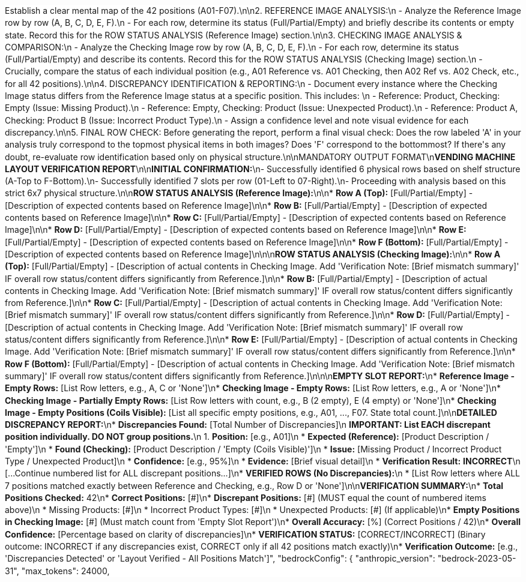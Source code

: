 Establish a clear mental map of the 42 positions (A01-F07).\n\n2. REFERENCE IMAGE ANALYSIS:\n  - Analyze the Reference Image row by row (A, B, C, D, E, F).\n  - For each row, determine its status (Full/Partial/Empty) and briefly describe its contents or empty state. Record this for the ROW STATUS ANALYSIS (Reference Image) section.\n\n3. CHECKING IMAGE ANALYSIS & COMPARISON:\n  - Analyze the Checking Image row by row (A, B, C, D, E, F).\n  - For each row, determine its status (Full/Partial/Empty) and describe its contents. Record this for the ROW STATUS ANALYSIS (Checking Image) section.\n  - Crucially, compare the status of each individual position (e.g., A01 Reference vs. A01 Checking, then A02 Ref vs. A02 Check, etc., for all 42 positions).\n\n4. DISCREPANCY IDENTIFICATION & REPORTING:\n  - Document every instance where the Checking Image status differs from the Reference Image status at a specific position. This includes: \n    - Reference: Product, Checking: Empty (Issue: Missing Product).\n    - Reference: Empty, Checking: Product (Issue: Unexpected Product).\n    - Reference: Product A, Checking: Product B (Issue: Incorrect Product Type).\n  - Assign a confidence level and note visual evidence for each discrepancy.\n\n5. FINAL ROW CHECK: Before generating the report, perform a final visual check: Does the row labeled 'A' in your analysis truly correspond to the topmost physical items in both images? Does 'F' correspond to the bottommost? If there's any doubt, re-evaluate row identification based only on physical structure.\n\nMANDATORY OUTPUT FORMAT\n**VENDING MACHINE LAYOUT VERIFICATION REPORT**\n\n**INITIAL CONFIRMATION:**\n- Successfully identified 6 physical rows based on shelf structure (A-Top to F-Bottom).\n- Successfully identified 7 slots per row (01-Left to 07-Right).\n- Proceeding with analysis based on this strict 6x7 physical structure.\n\n**ROW STATUS ANALYSIS (Reference Image):**\n\n* **Row A (Top):** [Full/Partial/Empty] - [Description of expected contents based on Reference Image]\n\n* **Row B:** [Full/Partial/Empty] - [Description of expected contents based on Reference Image]\n\n* **Row C:** [Full/Partial/Empty] - [Description of expected contents based on Reference Image]\n\n* **Row D:** [Full/Partial/Empty] - [Description of expected contents based on Reference Image]\n\n* **Row E:** [Full/Partial/Empty] - [Description of expected contents based on Reference Image]\n\n* **Row F (Bottom):** [Full/Partial/Empty] - [Description of expected contents based on Reference Image]\n\n\n**ROW STATUS ANALYSIS (Checking Image):**\n\n* **Row A (Top):** [Full/Partial/Empty] - [Description of actual contents in Checking Image. Add 'Verification Note: [Brief mismatch summary]' IF overall row status/content differs significantly from Reference.]\n\n* **Row B:** [Full/Partial/Empty] - [Description of actual contents in Checking Image. Add 'Verification Note: [Brief mismatch summary]' IF overall row status/content differs significantly from Reference.]\n\n* **Row C:** [Full/Partial/Empty] - [Description of actual contents in Checking Image. Add 'Verification Note: [Brief mismatch summary]' IF overall row status/content differs significantly from Reference.]\n\n* **Row D:** [Full/Partial/Empty] - [Description of actual contents in Checking Image. Add 'Verification Note: [Brief mismatch summary]' IF overall row status/content differs significantly from Reference.]\n\n* **Row E:** [Full/Partial/Empty] - [Description of actual contents in Checking Image. Add 'Verification Note: [Brief mismatch summary]' IF overall row status/content differs significantly from Reference.]\n\n* **Row F (Bottom):** [Full/Partial/Empty] - [Description of actual contents in Checking Image. Add 'Verification Note: [Brief mismatch summary]' IF overall row status/content differs significantly from Reference.]\n\n\n**EMPTY SLOT REPORT:**\n* **Reference Image - Empty Rows:** [List Row letters, e.g., A, C or 'None']\n* **Checking Image - Empty Rows:** [List Row letters, e.g., A or 'None']\n* **Checking Image - Partially Empty Rows:** [List Row letters with count, e.g., B (2 empty), E (4 empty) or 'None']\n* **Checking Image - Empty Positions (Coils Visible):** [List all specific empty positions, e.g., A01, ..., F07. State total count.]\n\n**DETAILED DISCREPANCY REPORT:**\n* **Discrepancies Found:** [Total Number of Discrepancies]\n    **IMPORTANT: List EACH discrepant position individually. DO NOT group positions.**\n    1. **Position:** [e.g., A01]\n        * **Expected (Reference):** [Product Description / 'Empty']\n        * **Found (Checking):** [Product Description / 'Empty (Coils Visible)']\n        * **Issue:** [Missing Product / Incorrect Product Type / Unexpected Product]\n        * **Confidence:** [e.g., 95%]\n        * **Evidence:** [Brief visual detail]\n        * **Verification Result:** **INCORRECT**\n    [...Continue numbered list for ALL discrepant positions...]\n* **VERIFIED ROWS (No Discrepancies):**\n    * [List Row letters where ALL 7 positions matched exactly between Reference and Checking, e.g., Row D or 'None']\n\n**VERIFICATION SUMMARY:**\n* **Total Positions Checked:** 42\n* **Correct Positions:** [#]\n* **Discrepant Positions:** [#] (MUST equal the count of numbered items above)\n    * Missing Products: [#]\n    * Incorrect Product Types: [#]\n    * Unexpected Products: [#] (If applicable)\n* **Empty Positions in Checking Image:** [#] (Must match count from 'Empty Slot Report')\n* **Overall Accuracy:** [%] (Correct Positions / 42)\n* **Overall Confidence:** [Percentage based on clarity of discrepancies]\n* **VERIFICATION STATUS:** [CORRECT/INCORRECT] (Binary outcome: INCORRECT if any discrepancies exist, CORRECT only if all 42 positions match exactly)\n* **Verification Outcome:** [e.g., 'Discrepancies Detected' or 'Layout Verified - All Positions Match']",
      "bedrockConfig": {
        "anthropic_version": "bedrock-2023-05-31",
        "max_tokens": 24000,